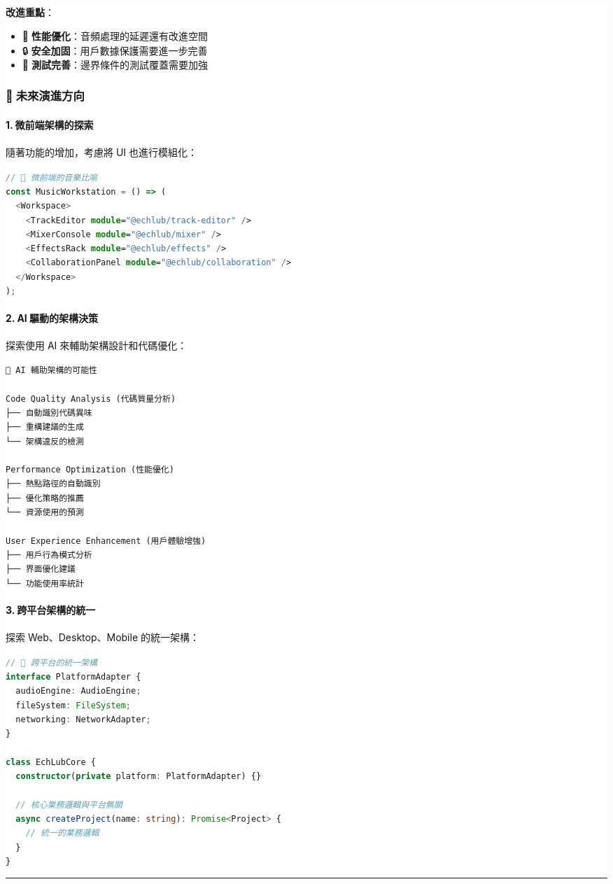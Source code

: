 **改進重點**：
- 🚀 **性能優化**：音頻處理的延遲還有改進空間
- 🔒 **安全加固**：用戶數據保護需要進一步完善
- 🧪 **測試完善**：邊界條件的測試覆蓋需要加強

### 🎯 **未來演進方向**

#### 1. **微前端架構的探索**
隨著功能的增加，考慮將 UI 也進行模組化：

```typescript
// 🎼 微前端的音樂比喻
const MusicWorkstation = () => (
  <Workspace>
    <TrackEditor module="@echlub/track-editor" />
    <MixerConsole module="@echlub/mixer" />  
    <EffectsRack module="@echlub/effects" />
    <CollaborationPanel module="@echlub/collaboration" />
  </Workspace>
);
```

#### 2. **AI 驅動的架構決策**
探索使用 AI 來輔助架構設計和代碼優化：

```
🤖 AI 輔助架構的可能性

Code Quality Analysis (代碼質量分析)
├── 自動識別代碼異味
├── 重構建議的生成
└── 架構違反的檢測

Performance Optimization (性能優化)
├── 熱點路徑的自動識別
├── 優化策略的推薦
└── 資源使用的預測

User Experience Enhancement (用戶體驗增強)
├── 用戶行為模式分析
├── 界面優化建議
└── 功能使用率統計
```

#### 3. **跨平台架構的統一**
探索 Web、Desktop、Mobile 的統一架構：

```typescript
// 🎵 跨平台的統一架構
interface PlatformAdapter {
  audioEngine: AudioEngine;
  fileSystem: FileSystem;
  networking: NetworkAdapter;
}

class EchLubCore {
  constructor(private platform: PlatformAdapter) {}
  
  // 核心業務邏輯與平台無關
  async createProject(name: string): Promise<Project> {
    // 統一的業務邏輯
  }
}
```

---